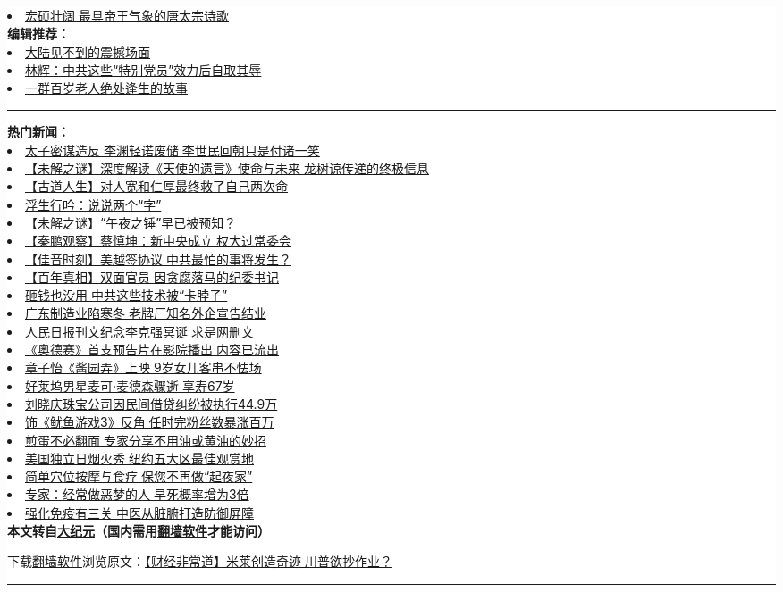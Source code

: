 <li><a href="https://github.com/920513/djy/blob/master/gb/23/6/29/n14025211.md#1">宏硕壮阔 最具帝王气象的唐太宗诗歌</a></li>
<strong>编辑推荐：</strong>
<li><a href="https://github.com/1992513/djy/blob/master/gb/13/11/27/n4020290.md?dfh#1" target="_blank">大陆见不到的震撼场面</a></li><li><a href="https://github.com/1992513/djy/blob/master/gb/19/3/2/n11084381.md#1" target="_blank">林辉：中共这些“特别党员”效力后自取其辱</a></li><li><a href="https://github.com/1992513/djy/blob/master/gb/18/11/9/n10841367.md#1" target="_blank">一群百岁老人绝处逢生的故事</a></li><hr>
<strong>热门新闻：</strong>
<li><a href="https://github.com/1992513/djy/blob/master/gb/25/6/18/n14533738.md#1">太子密谋造反 李渊轻诺废储 李世民回朝只是付诸一笑</a></li>
<li><a href="https://github.com/1992513/djy/blob/master/gb/25/7/2/n14543500.md#1">【未解之谜】深度解读《天使的遗言》使命与未来 龙树谅传递的终极信息</a></li>
<li><a href="https://github.com/1992513/djy/blob/master/gb/24/12/21/n14395345.md#1">【古道人生】对人宽和仁厚最终救了自己两次命</a></li>
<li><a href="https://github.com/1992513/djy/blob/master/gb/25/6/29/n14541303.md#1">浮生行吟：说说两个“字”</a></li>
<li><a href="https://github.com/1992513/djy/blob/master/gb/25/6/28/n14540909.md#1">【未解之谜】“午夜之锤”早已被预知？</a></li>
<li><a href="https://github.com/1992513/djy/blob/master/gb/25/7/4/n14544555.md#1">【秦鹏观察】蔡慎坤：新中央成立 权大过常委会</a></li>
<li><a href="https://github.com/1992513/djy/blob/master/gb/25/7/4/n14544886.md#1">【佳音时刻】美越签协议 中共最怕的事将发生？</a></li>
<li><a href="https://github.com/1992513/djy/blob/master/gb/25/7/1/n14542809.md#1">【百年真相】双面官员 因贪腐落马的纪委书记</a></li>
<li><a href="https://github.com/1992513/djy/blob/master/gb/25/7/2/n14543479.md#1">砸钱也没用 中共这些技术被“卡脖子”</a></li>
<li><a href="https://github.com/1992513/djy/blob/master/gb/25/7/3/n14543820.md#1">广东制造业陷寒冬 老牌厂知名外企宣告结业</a></li>
<li><a href="https://github.com/1992513/djy/blob/master/gb/25/7/3/n14543930.md#1">人民日报刊文纪念李克强冥诞 求是网删文</a></li>
<li><a href="https://github.com/1992513/djy/blob/master/gb/25/7/2/n14543090.md#1">《奥德赛》首支预告片在影院播出 内容已流出</a></li>
<li><a href="https://github.com/1992513/djy/blob/master/gb/25/7/3/n14544376.md#1">章子怡《酱园弄》上映 9岁女儿客串不怯场</a></li>
<li><a href="https://github.com/1992513/djy/blob/master/gb/25/7/3/n14544400.md#1">好莱坞男星麦可·麦德森骤逝 享寿67岁</a></li>
<li><a href="https://github.com/1992513/djy/blob/master/gb/25/7/2/n14543281.md#1">刘晓庆珠宝公司因民间借贷纠纷被执行44.9万</a></li>
<li><a href="https://github.com/1992513/djy/blob/master/gb/25/7/3/n14544299.md#1">饰《鱿鱼游戏3》反角 任时完粉丝数暴涨百万</a></li>
<li><a href="https://github.com/1992513/djy/blob/master/gb/25/7/4/n14544650.md#1">煎蛋不必翻面 专家分享不用油或黄油的妙招</a></li>
<li><a href="https://github.com/1992513/djy/blob/master/gb/25/7/2/n14543550.md#1">美国独立日烟火秀 纽约五大区最佳观赏地</a></li>
<li><a href="https://github.com/1992513/djy/blob/master/gb/25/6/27/n14539807.md#1">简单穴位按摩与食疗 保您不再做“起夜家”</a></li>
<li><a href="https://github.com/1992513/djy/blob/master/gb/25/7/3/n14543926.md#1">专家：经常做恶梦的人 早死概率增为3倍</a></li>
<li><a href="https://github.com/1992513/djy/blob/master/gb/25/6/27/n14539895.md#1">强化免疫有三关 中医从脏腑打造防御屏障</a></li>
<strong>本文转自<a href="https://www.epochtimes.com">大纪元</a>（国内需用<a href="https://github.com/1992513/www/blob/master/README.md#8">翻墙软件</a>才能访问）</strong><p>下载<a href="https://github.com/1992513/www/blob/master/README.md#8">翻墙软件</a>浏览原文：<a href="https://www.epochtimes.com/gb/24/11/19/n14374516.htm">【财经非常道】米莱创造奇迹 川普欲抄作业？</a></p><hr>